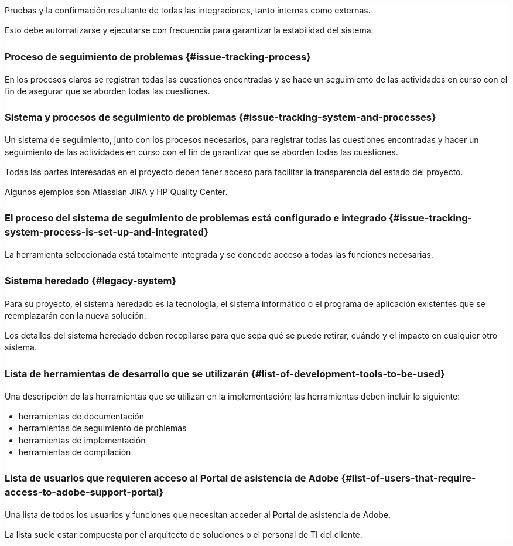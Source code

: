 Pruebas y la confirmación resultante de todas las integraciones, tanto internas como externas.

Esto debe automatizarse y ejecutarse con frecuencia para garantizar la estabilidad del sistema.

### Proceso de seguimiento de problemas {#issue-tracking-process}

En los procesos claros se registran todas las cuestiones encontradas y se hace un seguimiento de las actividades en curso con el fin de asegurar que se aborden todas las cuestiones.

### Sistema y procesos de seguimiento de problemas {#issue-tracking-system-and-processes}

Un sistema de seguimiento, junto con los procesos necesarios, para registrar todas las cuestiones encontradas y hacer un seguimiento de las actividades en curso con el fin de garantizar que se aborden todas las cuestiones.

Todas las partes interesadas en el proyecto deben tener acceso para facilitar la transparencia del estado del proyecto.

Algunos ejemplos son Atlassian JIRA y HP Quality Center.

### El proceso del sistema de seguimiento de problemas está configurado e integrado {#issue-tracking-system-process-is-set-up-and-integrated}

La herramienta seleccionada está totalmente integrada y se concede acceso a todas las funciones necesarias.

### Sistema heredado {#legacy-system}

Para su proyecto, el sistema heredado es la tecnología, el sistema informático o el programa de aplicación existentes que se reemplazarán con la nueva solución.

Los detalles del sistema heredado deben recopilarse para que sepa qué se puede retirar, cuándo y el impacto en cualquier otro sistema.

### Lista de herramientas de desarrollo que se utilizarán {#list-of-development-tools-to-be-used}

Una descripción de las herramientas que se utilizan en la implementación; las herramientas deben incluir lo siguiente:

* herramientas de documentación
* herramientas de seguimiento de problemas
* herramientas de implementación
* herramientas de compilación

### Lista de usuarios que requieren acceso al Portal de asistencia de Adobe {#list-of-users-that-require-access-to-adobe-support-portal}

Una lista de todos los usuarios y funciones que necesitan acceder al Portal de asistencia de Adobe.

La lista suele estar compuesta por el arquitecto de soluciones o el personal de TI del cliente.
